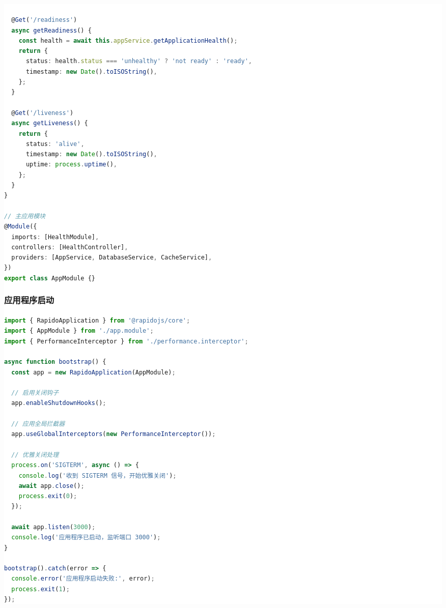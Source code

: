 ```typescript

  @Get('/readiness')
  async getReadiness() {
    const health = await this.appService.getApplicationHealth();
    return {
      status: health.status === 'unhealthy' ? 'not ready' : 'ready',
      timestamp: new Date().toISOString(),
    };
  }

  @Get('/liveness')
  async getLiveness() {
    return {
      status: 'alive',
      timestamp: new Date().toISOString(),
      uptime: process.uptime(),
    };
  }
}

// 主应用模块
@Module({
  imports: [HealthModule],
  controllers: [HealthController],
  providers: [AppService, DatabaseService, CacheService],
})
export class AppModule {}
```

### 应用程序启动

```typescript
import { RapidoApplication } from '@rapidojs/core';
import { AppModule } from './app.module';
import { PerformanceInterceptor } from './performance.interceptor';

async function bootstrap() {
  const app = new RapidoApplication(AppModule);
  
  // 启用关闭钩子
  app.enableShutdownHooks();
  
  // 应用全局拦截器
  app.useGlobalInterceptors(new PerformanceInterceptor());
  
  // 优雅关闭处理
  process.on('SIGTERM', async () => {
    console.log('收到 SIGTERM 信号，开始优雅关闭');
    await app.close();
    process.exit(0);
  });
  
  await app.listen(3000);
  console.log('应用程序已启动，监听端口 3000');
}

bootstrap().catch(error => {
  console.error('应用程序启动失败:', error);
  process.exit(1);
});
```
